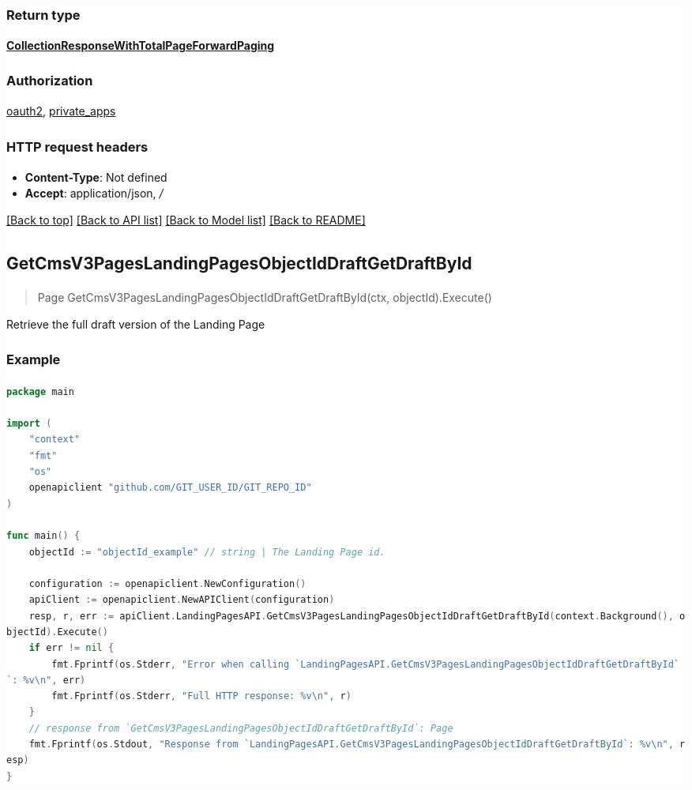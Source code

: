 ### Return type

[**CollectionResponseWithTotalPageForwardPaging**](CollectionResponseWithTotalPageForwardPaging.md)

### Authorization

[oauth2](../README.md#oauth2), [private_apps](../README.md#private_apps)

### HTTP request headers

- **Content-Type**: Not defined
- **Accept**: application/json, */*

[[Back to top]](#) [[Back to API list]](../README.md#documentation-for-api-endpoints)
[[Back to Model list]](../README.md#documentation-for-models)
[[Back to README]](../README.md)


## GetCmsV3PagesLandingPagesObjectIdDraftGetDraftById

> Page GetCmsV3PagesLandingPagesObjectIdDraftGetDraftById(ctx, objectId).Execute()

Retrieve the full draft version of the Landing Page



### Example

```go
package main

import (
	"context"
	"fmt"
	"os"
	openapiclient "github.com/GIT_USER_ID/GIT_REPO_ID"
)

func main() {
	objectId := "objectId_example" // string | The Landing Page id.

	configuration := openapiclient.NewConfiguration()
	apiClient := openapiclient.NewAPIClient(configuration)
	resp, r, err := apiClient.LandingPagesAPI.GetCmsV3PagesLandingPagesObjectIdDraftGetDraftById(context.Background(), objectId).Execute()
	if err != nil {
		fmt.Fprintf(os.Stderr, "Error when calling `LandingPagesAPI.GetCmsV3PagesLandingPagesObjectIdDraftGetDraftById``: %v\n", err)
		fmt.Fprintf(os.Stderr, "Full HTTP response: %v\n", r)
	}
	// response from `GetCmsV3PagesLandingPagesObjectIdDraftGetDraftById`: Page
	fmt.Fprintf(os.Stdout, "Response from `LandingPagesAPI.GetCmsV3PagesLandingPagesObjectIdDraftGetDraftById`: %v\n", resp)
}
```
